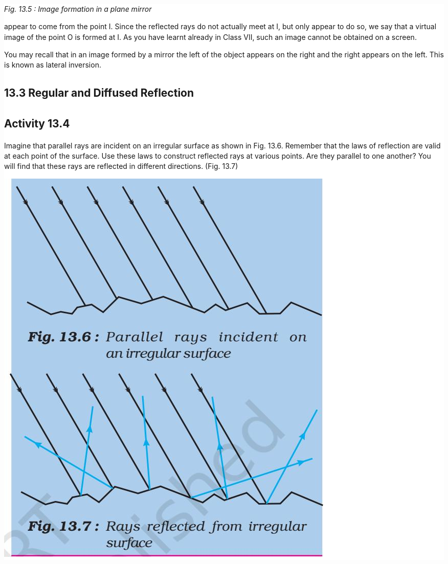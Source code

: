 *Fig. 13.5 : Image formation in a plane mirror*

appear to come from the point I. Since the reflected rays do not actually meet at I, but only appear to do so, we say that a virtual image of the point O is formed at I. As you have learnt already in Class VII, such an image cannot be obtained on a screen.

You may recall that in an image formed by a mirror the left of the object appears on the right and the right appears on the left. This is known as lateral inversion.

## 13.3 Regular and Diffused Reflection

## Activity 13.4

Imagine that parallel rays are incident on an irregular surface as shown in Fig. 13.6. Remember that the laws of reflection are valid at each point of the surface. Use these laws to construct reflected rays at various points. Are they parallel to one another? You will find that these rays are reflected in different directions. (Fig. 13.7)

![](_page_3_Picture_7.jpeg)
